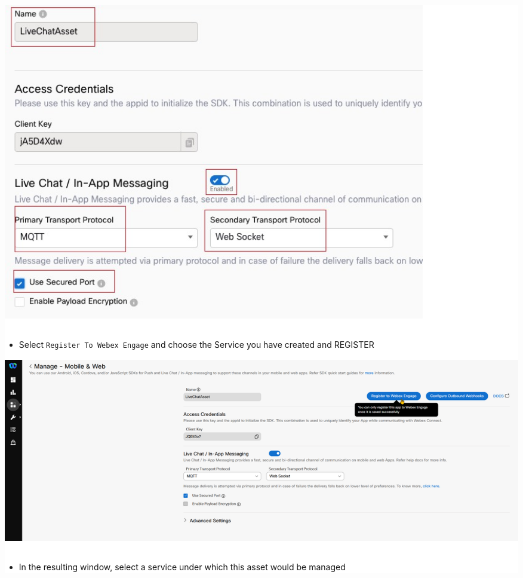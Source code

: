<img align="middle" src="images/Lab3_2.jpg" width="700" />
<br/>
<br/>

- Select `Register To Webex Engage` and choose the Service you have created and REGISTER

<img align="middle" src="images/AU_Lab3_3.png" width="1000" />
<br/>
<br/>

- In the resulting window, select a service under which this asset would be managed
